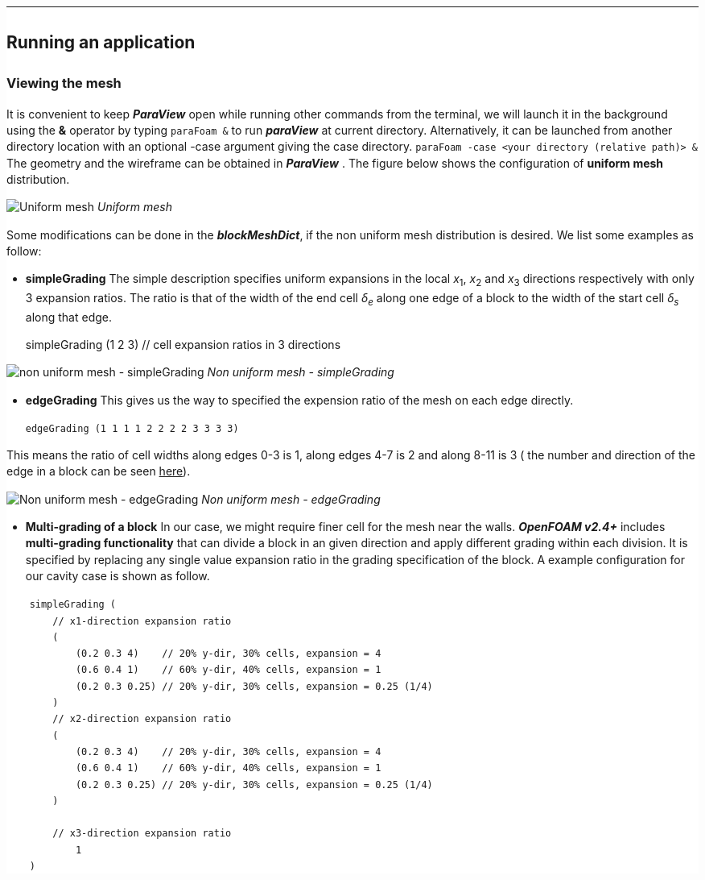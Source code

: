 * * *

Running an application
----------------------

### Viewing the mesh

It is convenient to keep **_ParaView_** open while running other commands from the terminal, we will launch it in the background using the **&** operator by typing `paraFoam &` to run **_paraView_** at current directory. Alternatively, it can be launched from another directory location with an optional -case argument giving the case directory. `paraFoam -case <your directory (relative path)> &` The geometry and the wireframe can be obtained in **_ParaView_** . The figure below shows the configuration of **uniform mesh** distribution.

![Uniform mesh](https://i.imgur.com/tt9s0Cz.jpg)
*Uniform mesh*

Some modifications can be done in the **_blockMeshDict_**, if the non uniform mesh distribution is desired. We list some examples as follow:

*   **simpleGrading** The simple description specifies uniform expansions in the local $x_1$, $x_2$ and $x_3$ directions respectively with only 3 expansion ratios. The ratio is that of the width of the end cell $\delta_e$ along one edge of a block to the width of the start cell $\delta_s$ along that edge.
    
    simpleGrading (1 2 3)    // cell expansion ratios in 3 directions
        
![non uniform mesh - simpleGrading](https://i.imgur.com/M18ELX1.jpg) 
*Non uniform mesh - simpleGrading*
    
*   **edgeGrading** This gives us the way to specified the expension ratio of the mesh on each edge directly.
    
        edgeGrading (1 1 1 1 2 2 2 2 3 3 3 3)
        
    
This means the ratio of cell widths along edges 0-3 is 1, along edges 4-7 is 2 and along 8-11 is 3 ( the number and direction of the edge in a block can be seen [here](https://cfd.direct/openfoam/user-guide/blockMesh/#x25-1790005.3)).

![Non uniform mesh - edgeGrading](https://i.imgur.com/oBHDWgR.jpg) 
*Non uniform mesh - edgeGrading*
    
*   **Multi-grading of a block** In our case, we might require finer cell for the mesh near the walls. **_OpenFOAM v2.4+_** includes **multi-grading functionality** that can divide a block in an given direction and apply different grading within each division. It is specified by replacing any single value expansion ratio in the grading specification of the block. A example configuration for our cavity case is shown as follow.

```
    simpleGrading (     
        // x1-direction expansion ratio
        (
            (0.2 0.3 4)    // 20% y-dir, 30% cells, expansion = 4
            (0.6 0.4 1)    // 60% y-dir, 40% cells, expansion = 1
            (0.2 0.3 0.25) // 20% y-dir, 30% cells, expansion = 0.25 (1/4)
        )
        // x2-direction expansion ratio
        (
            (0.2 0.3 4)    // 20% y-dir, 30% cells, expansion = 4
            (0.6 0.4 1)    // 60% y-dir, 40% cells, expansion = 1
            (0.2 0.3 0.25) // 20% y-dir, 30% cells, expansion = 0.25 (1/4)
        )

        // x3-direction expansion ratio
            1                  
    )
```      